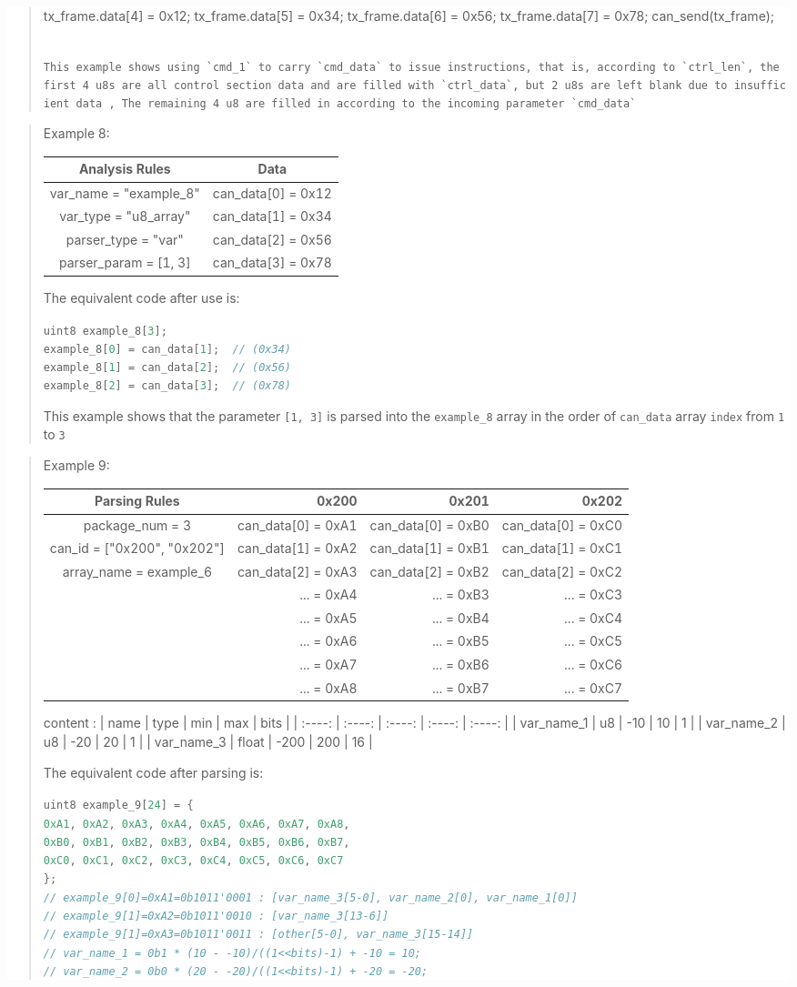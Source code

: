 > tx_frame.data[4] = 0x12;
> tx_frame.data[5] = 0x34;
> tx_frame.data[6] = 0x56;
> tx_frame.data[7] = 0x78;
> can_send(tx_frame);
> ```
>
> This example shows using `cmd_1` to carry `cmd_data` to issue instructions, that is, according to `ctrl_len`, the first 4 u8s are all control section data and are filled with `ctrl_data`, but 2 u8s are left blank due to insufficient data , The remaining 4 u8 are filled in according to the incoming parameter `cmd_data`

> Example 8:
> 
> | Analysis Rules | Data |
> | :----: | :----: |
> | var_name = "example_8" | can_data[0] = 0x12 |
> | var_type = "u8_array"  | can_data[1] = 0x34 |
> | parser_type = "var"    | can_data[2] = 0x56 |
> | parser_param = [1, 3]  | can_data[3] = 0x78 |
> 
> The equivalent code after use is:
> ```cpp
> uint8 example_8[3];
> example_8[0] = can_data[1];  // (0x34)
> example_8[1] = can_data[2];  // (0x56)
> example_8[2] = can_data[3];  // (0x78)
> ```
>
> This example shows that the parameter `[1, 3]` is parsed into the `example_8` array in the order of `can_data` array `index` from `1` to `3`

> Example 9:
>
> | Parsing Rules | 0x200 | 0x201 | 0x202 |
> | :----: | ----: | ----: | ----: |
> | package_num = 3 | can_data[0] = 0xA1 | can_data[0] = 0xB0 | can_data[0] = 0xC0 |
> | can_id = ["0x200", "0x202"] | can_data[1] = 0xA2 | can_data[1] = 0xB1 | can_data[1] = 0xC1 |
> | array_name = example_6 | can_data[2] = 0xA3 | can_data[2] = 0xB2 | can_data[2] = 0xC2 |
> | | ... = 0xA4 | ... = 0xB3 | ... = 0xC3 |
> | | ... = 0xA5 | ... = 0xB4 | ... = 0xC4 |
> | | ... = 0xA6 | ... = 0xB5 | ... = 0xC5 |
> | | ... = 0xA7 | ... = 0xB6 | ... = 0xC6 |
> | | ... = 0xA8 | ... = 0xB7 | ... = 0xC7 |
>
> content :
> | name | type | min | max | bits |
> | :----: | :----: | :----: | :----: | :----: |
> | var_name_1 | u8 | -10 | 10 | 1 |
> | var_name_2 | u8 | -20 | 20 | 1 |
> | var_name_3 | float | -200 | 200 | 16 |
>
> The equivalent code after parsing is:
> ````cpp
> uint8 example_9[24] = {
> 0xA1, 0xA2, 0xA3, 0xA4, 0xA5, 0xA6, 0xA7, 0xA8,
> 0xB0, 0xB1, 0xB2, 0xB3, 0xB4, 0xB5, 0xB6, 0xB7,
> 0xC0, 0xC1, 0xC2, 0xC3, 0xC4, 0xC5, 0xC6, 0xC7
> };
> // example_9[0]=0xA1=0b1011'0001 : [var_name_3[5-0], var_name_2[0], var_name_1[0]]
> // example_9[1]=0xA2=0b1011'0010 : [var_name_3[13-6]]
> // example_9[1]=0xA3=0b1011'0011 : [other[5-0], var_name_3[15-14]]
> // var_name_1 = 0b1 * (10 - -10)/((1<<bits)-1) + -10 = 10;
> // var_name_2 = 0b0 * (20 - -20)/((1<<bits)-1) + -20 = -20;